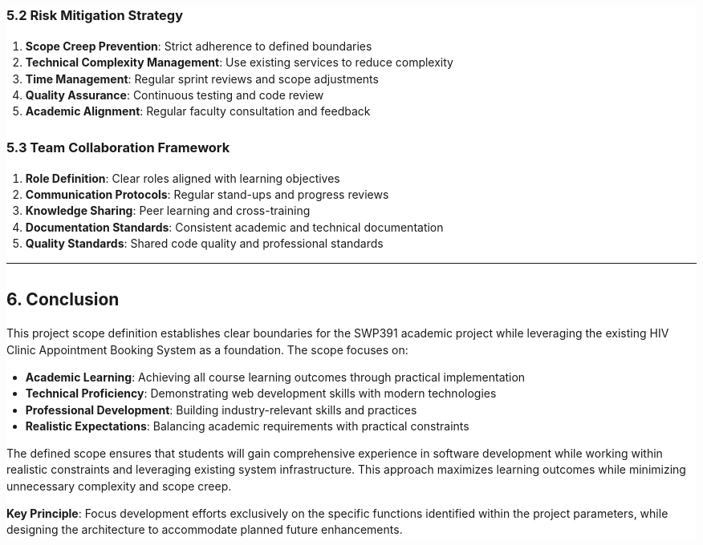 ### 5.2 Risk Mitigation Strategy
1. **Scope Creep Prevention**: Strict adherence to defined boundaries
2. **Technical Complexity Management**: Use existing services to reduce complexity
3. **Time Management**: Regular sprint reviews and scope adjustments
4. **Quality Assurance**: Continuous testing and code review
5. **Academic Alignment**: Regular faculty consultation and feedback

### 5.3 Team Collaboration Framework
1. **Role Definition**: Clear roles aligned with learning objectives
2. **Communication Protocols**: Regular stand-ups and progress reviews
3. **Knowledge Sharing**: Peer learning and cross-training
4. **Documentation Standards**: Consistent academic and technical documentation
5. **Quality Standards**: Shared code quality and professional standards

---

## 6. Conclusion

This project scope definition establishes clear boundaries for the SWP391 academic project while leveraging the existing HIV Clinic Appointment Booking System as a foundation. The scope focuses on:

- **Academic Learning**: Achieving all course learning outcomes through practical implementation
- **Technical Proficiency**: Demonstrating web development skills with modern technologies
- **Professional Development**: Building industry-relevant skills and practices
- **Realistic Expectations**: Balancing academic requirements with practical constraints

The defined scope ensures that students will gain comprehensive experience in software development while working within realistic constraints and leveraging existing system infrastructure. This approach maximizes learning outcomes while minimizing unnecessary complexity and scope creep.

**Key Principle**: Focus development efforts exclusively on the specific functions identified within the project parameters, while designing the architecture to accommodate planned future enhancements.